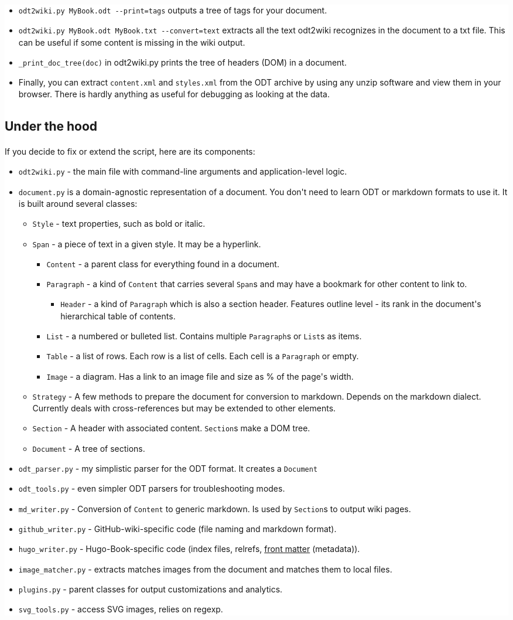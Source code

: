 * `odt2wiki.py MyBook.odt --print=tags` outputs a tree of tags for your document.

* `odt2wiki.py MyBook.odt MyBook.txt --convert=text` extracts all the text odt2wiki recognizes in the document to a txt file. This can be useful if some content is missing in the wiki output.

* `_print_doc_tree(doc)` in odt2wiki.py prints the tree of headers (DOM) in a document.

* Finally, you can extract `content.xml` and `styles.xml` from the ODT archive by using any unzip software and view them in your browser. There is hardly anything as useful for debugging as looking at the data.

## Under the hood

If you decide to fix or extend the script, here are its components:

* `odt2wiki.py` - the main file with command-line arguments and application-level logic.

* `document.py` is a domain-agnostic representation of a document. You don't need to learn ODT or markdown formats to use it. It is built around several classes:

  * `Style` - text properties, such as bold or italic.
  
  * `Span` - a piece of text in a given style. It may be a hyperlink.
  
	* `Content` - a parent class for everything found in a document.
	  
	* `Paragraph` - a kind of `Content` that carries several `Span`s and may have a bookmark for other content to link to.
	  
	  * `Header` - a kind of `Paragraph` which is also a section header. Features outline level - its rank in the document's hierarchical table of contents.
	  
	* `List` - a numbered or bulleted list. Contains multiple `Paragraph`s or `List`s as items.
	  
	* `Table` - a list of rows. Each row is a list of cells. Each cell is a `Paragraph` or empty.
	  
	* `Image` - a diagram. Has a link to an image file and size as % of the page's width.
  
  * `Strategy` - A few methods to prepare the document for conversion to markdown. Depends on the markdown dialect. Currently deals with cross-references but may be extended to other elements.
  
  * `Section` - A header with associated content. `Section`s make a DOM tree.
  
  * `Document` - A tree of sections.

* `odt_parser.py` - my simplistic parser for the ODT format. It creates a `Document`

* `odt_tools.py` - even simpler ODT parsers for troubleshooting modes.

* `md_writer.py` - Conversion of `Content` to generic markdown. Is used by `Section`s to output wiki pages.

* `github_writer.py` - GitHub-wiki-specific code (file naming and markdown format).

* `hugo_writer.py` - Hugo-Book-specific code (index files, relrefs, [front matter](https://gohugo.io/content-management/front-matter/) (metadata)).

* `image_matcher.py` - extracts matches images from the document and matches them to local files.

* `plugins.py` - parent classes for output customizations and analytics.

* `svg_tools.py` - access SVG images, relies on regexp.
